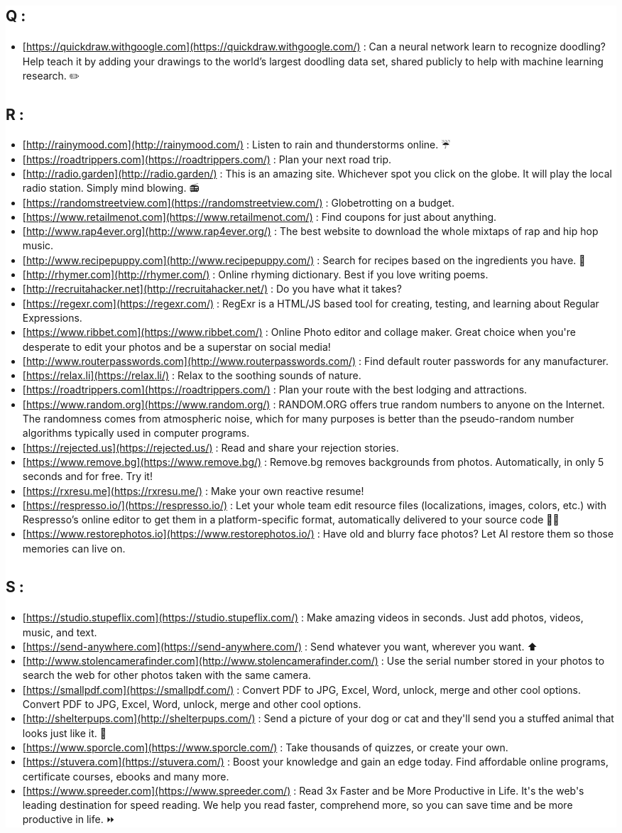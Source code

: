 ## Q :
* [https://quickdraw.withgoogle.com](https://quickdraw.withgoogle.com/) : Can a neural network learn to recognize doodling? Help teach it by adding your drawings to the world’s largest doodling data set, shared publicly to help with machine learning research. :pencil2:

## R : 
* [http://rainymood.com](http://rainymood.com/) : Listen to rain and thunderstorms online. :umbrella:
* [https://roadtrippers.com](https://roadtrippers.com/) : Plan your next road trip.
* [http://radio.garden](http://radio.garden/) : This is an amazing site. Whichever spot you click on the globe. It will play the local radio station. Simply mind blowing. :radio:
* [https://randomstreetview.com](https://randomstreetview.com/) : Globetrotting on a budget.
* [https://www.retailmenot.com](https://www.retailmenot.com/) : Find coupons for just about anything.
* [http://www.rap4ever.org](http://www.rap4ever.org/) : The best website to download the whole mixtaps of rap and hip hop music. 
* [http://www.recipepuppy.com](http://www.recipepuppy.com/) : Search for recipes based on the ingredients you have. :stew:
* [http://rhymer.com](http://rhymer.com/) : Online rhyming dictionary. Best if you love writing poems.
* [http://recruitahacker.net](http://recruitahacker.net/) : Do you have what it takes? 
* [https://regexr.com](https://regexr.com/) : RegExr is a HTML/JS based tool for creating, testing, and learning about Regular Expressions. 
* [https://www.ribbet.com](https://www.ribbet.com/) : Online Photo editor and collage maker. Great choice when you're desperate to edit your photos and be a superstar on social media!
* [http://www.routerpasswords.com](http://www.routerpasswords.com/) : Find default router passwords for any manufacturer.
* [https://relax.li](https://relax.li/) : Relax to the soothing sounds of nature.
* [https://roadtrippers.com](https://roadtrippers.com/) : Plan your route with the best lodging and attractions.
* [https://www.random.org](https://www.random.org/) : RANDOM.ORG offers true random numbers to anyone on the Internet. The randomness comes from atmospheric noise, which for many purposes is better than the pseudo-random number algorithms typically used in computer programs.
* [https://rejected.us](https://rejected.us/) : Read and share your rejection stories.
* [https://www.remove.bg](https://www.remove.bg/) : Remove.bg removes backgrounds from photos. Automatically, in only 5 seconds and for free. Try it!
* [https://rxresu.me](https://rxresu.me/) : Make your own reactive resume! 
* [https://respresso.io/](https://respresso.io/) : Let your whole team edit resource files (localizations, images, colors, etc.) with Respresso’s online editor to get them in a platform-specific format, automatically delivered to your source code 👨‍💻
* [https://www.restorephotos.io](https://www.restorephotos.io/) : Have old and blurry face photos? Let AI restore them so those memories can live on.

## S :
* [https://studio.stupeflix.com](https://studio.stupeflix.com/) : Make amazing videos in seconds. Just add photos, videos, music, and text.
* [https://send-anywhere.com](https://send-anywhere.com/) : Send whatever you want, wherever you want. :arrow_up:
* [http://www.stolencamerafinder.com](http://www.stolencamerafinder.com/) : Use the serial number stored in your photos to search the web for other photos taken with the same camera.
* [https://smallpdf.com](https://smallpdf.com/) : Convert PDF to JPG,  Excel, Word, unlock, merge and other cool options. Convert PDF to JPG,  Excel, Word, unlock, merge and other cool options. 
* [http://shelterpups.com](http://shelterpups.com/) : Send a picture of your dog or cat and they'll send you a stuffed animal that looks just like it. :dog:
* [https://www.sporcle.com](https://www.sporcle.com/) : Take thousands of quizzes, or create your own. 
* [https://stuvera.com](https://stuvera.com/) : Boost your knowledge and gain an edge today. Find affordable online programs, certificate courses, ebooks and many more.
* [https://www.spreeder.com](https://www.spreeder.com/) : Read 3x Faster and be More Productive in Life. It's the web's leading destination for speed reading. We help you read faster, comprehend more, so you can save time and be more productive in life. :fast_forward: